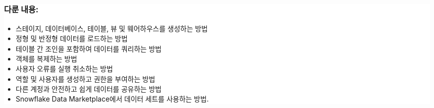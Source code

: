 ### 다룬 내용:

-   스테이지, 데이터베이스, 테이블, 뷰 및 웨어하우스를 생성하는 방법
-   정형 및 반정형 데이터를 로드하는 방법
-   테이블 간 조인을 포함하여 데이터를 쿼리하는 방법
-   객체를 복제하는 방법
-   사용자 오류를 실행 취소하는 방법
-   역할 및 사용자를 생성하고 권한을 부여하는 방법
-   다른 계정과 안전하고 쉽게 데이터를 공유하는 방법
-   Snowflake Data Marketplace에서 데이터 세트를 사용하는 방법.
